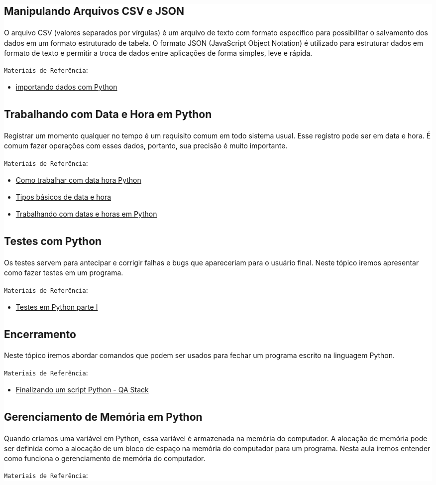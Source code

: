 ## Manipulando Arquivos CSV e JSON

O arquivo CSV (valores separados por vírgulas) é um arquivo de texto com formato específico para possibilitar o salvamento dos dados em um formato estruturado de tabela. O formato JSON (JavaScript Object Notation) é utilizado para estruturar dados em formato de texto e permitir a troca de dados entre aplicações de forma simples, leve e rápida.

`Materiais de Referência`:

- [importando dados com Python](https://imasters.com.br/back-end/data-science-importando-dados-com-python)

## Trabalhando com Data e Hora em Python

Registrar um momento qualquer no tempo é um requisito comum em todo sistema usual. Esse registro pode ser em data e hora. É comum fazer operações com esses dados, portanto, sua precisão é muito importante.

`Materiais de Referência`:

- [Como trabalhar com data hora Python](https://vaiprogramar.com/como-trabalhar-com-data-hora-python-datetime/)

- [Tipos básicos de data e hora](https://docs.python.org/pt-br/3/library/datetime.html)

- [Trabalhando com datas e horas em Python](https://pythonhelp.wordpress.com/2012/07/10/trabalhando-com-datas-e-horas-em-python-datetime/)

## Testes com Python

Os testes servem para antecipar e corrigir falhas e bugs que apareceriam para o usuário final. Neste tópico iremos apresentar como fazer testes em um programa.

`Materiais de Referência`:

- [Testes em Python parte I](https://dev.to/womakerscode/testes-em-python-parte-1-introducao-43ei)

## Encerramento

Neste tópico iremos abordar comandos que podem ser usados para fechar um programa escrito na linguagem Python.

`Materiais de Referência`:

- [Finalizando um script Python - QA Stack]( https://qastack.com.br/programming/73663/how-to-terminate-a-python-script)


## Gerenciamento de Memória em Python

Quando criamos uma variável em Python, essa variável é armazenada na memória do computador. A alocação de memória pode ser definida como a alocação de um bloco de espaço na memória do computador para um programa. Nesta aula iremos entender como funciona o gerenciamento de memória do computador.

`Materiais de Referência`:
